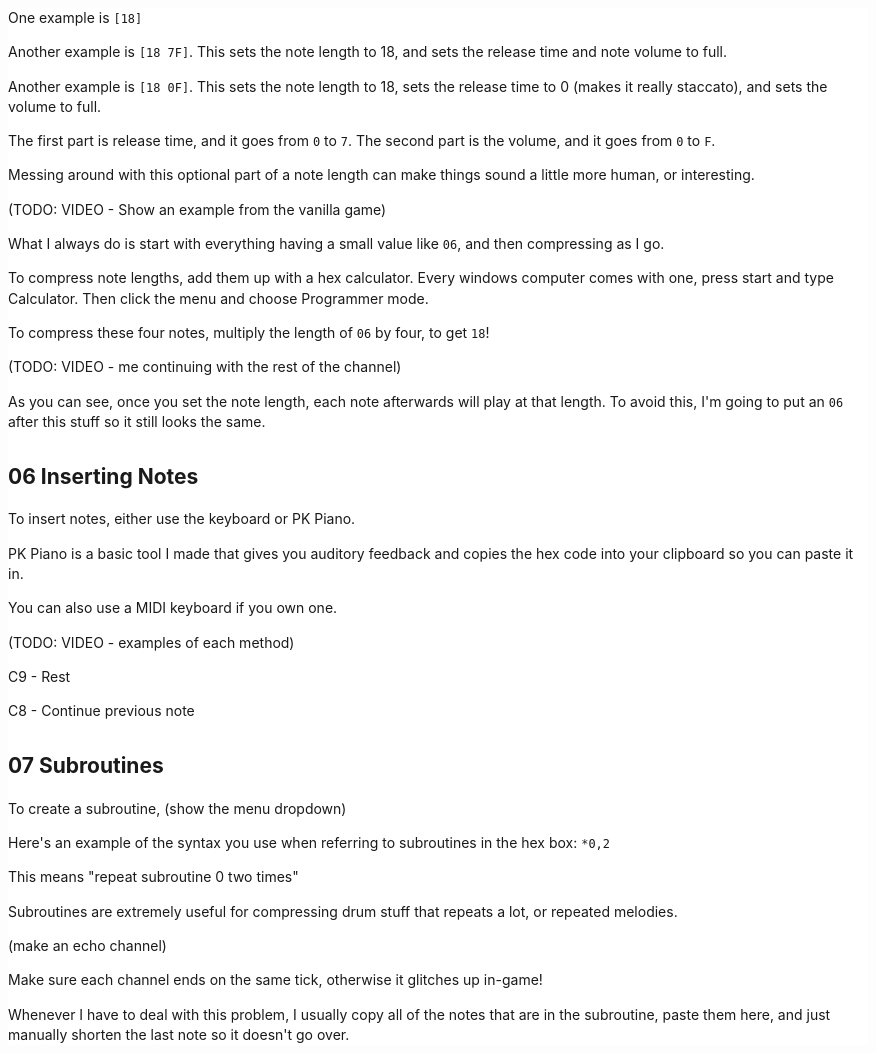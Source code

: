 One example is `[18]`

Another example is `[18 7F]`. This sets the note length to 18, and sets the release time and note volume to full.

Another example is `[18 0F]`. This sets the note length to 18, sets the release time to 0 (makes it really staccato), and sets the volume to full.

The first part is release time, and it goes from `0` to `7`. The second part is the volume, and it goes from `0` to `F`.

Messing around with this optional part of a note length can make things sound a little more human, or interesting.

(TODO: VIDEO - Show an example from the vanilla game)

What I always do is start with everything having a small value like `06`, and then compressing as I go.

To compress note lengths, add them up with a hex calculator. Every windows computer comes with one, press start and type Calculator. Then click the menu and choose Programmer mode.

To compress these four notes, multiply the length of `06` by four, to get `18`!

(TODO: VIDEO - me continuing with the rest of the channel)

As you can see, once you set the note length, each note afterwards will play at that length. To avoid this, I'm going to put an `06` after this stuff so it still looks the same.

## 06 Inserting Notes

To insert notes, either use the keyboard or PK Piano.

PK Piano is a basic tool I made that gives you auditory feedback and copies the hex code into your clipboard so you can paste it in.

You can also use a MIDI keyboard if you own one.

(TODO: VIDEO - examples of each method)

C9 - Rest

C8 - Continue previous note

## 07 Subroutines
To create a subroutine, (show the menu dropdown)

Here's an example of the syntax you use when referring to subroutines in the hex box: `*0,2`

This means "repeat subroutine 0 two times"

Subroutines are extremely useful for compressing drum stuff that repeats a lot, or repeated melodies.

(make an echo channel)

Make sure each channel ends on the same tick, otherwise it glitches up in-game!

Whenever I have to deal with this problem, I usually copy all of the notes that are in the subroutine, paste them here, and just manually shorten the last note so it doesn't go over.
